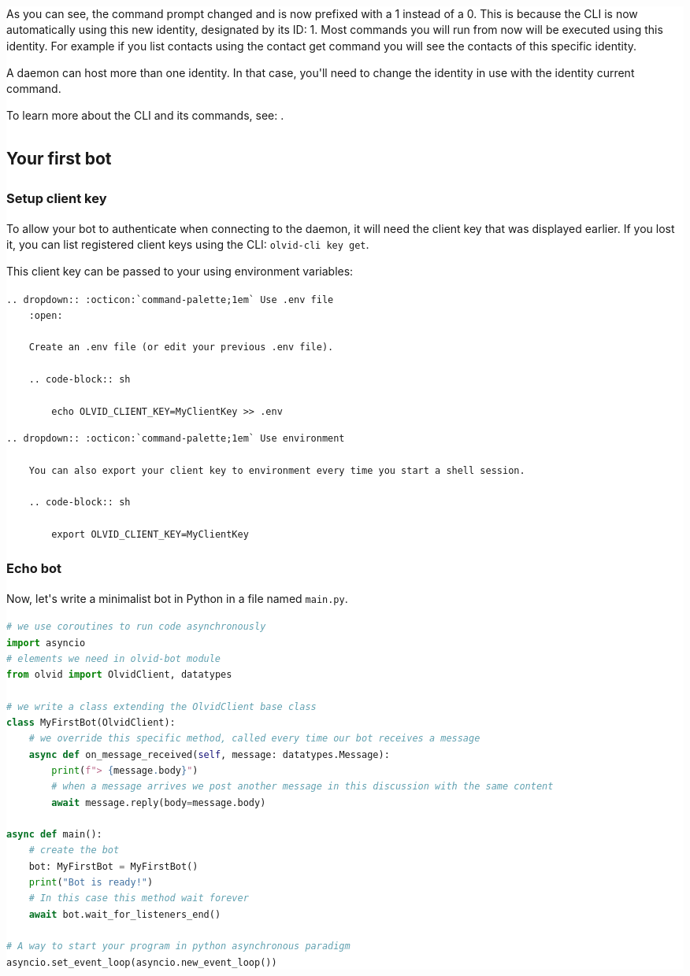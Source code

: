 As you can see, the command prompt changed and is now prefixed with a 1 instead of a 0. This is because the CLI is now automatically using this new identity, designated by its ID: 1. Most commands you will run from now will be executed using this identity. For example if you list contacts using the contact get command you will see the contacts of this specific identity.

A daemon can host more than one identity. In that case, you'll need to change the identity in use with the identity current command.

To learn more about the CLI and its commands, see: [](cli/cli.md).

## Your first bot

### Setup client key
To allow your bot to authenticate when connecting to the daemon, it will need the client key that was displayed earlier. If you lost it, you can list registered client keys using the CLI: `olvid-cli key get`.

This client key can be passed to your using environment variables:

```{eval-rst}
.. dropdown:: :octicon:`command-palette;1em` Use .env file
    :open:

    Create an .env file (or edit your previous .env file).

    .. code-block:: sh

        echo OLVID_CLIENT_KEY=MyClientKey >> .env
```

```{eval-rst}
.. dropdown:: :octicon:`command-palette;1em` Use environment

    You can also export your client key to environment every time you start a shell session.

    .. code-block:: sh

        export OLVID_CLIENT_KEY=MyClientKey
```

### Echo bot

Now, let's write a minimalist bot in Python in a file named `main.py`.

```python
# we use coroutines to run code asynchronously
import asyncio
# elements we need in olvid-bot module
from olvid import OlvidClient, datatypes

# we write a class extending the OlvidClient base class
class MyFirstBot(OlvidClient):
    # we override this specific method, called every time our bot receives a message
    async def on_message_received(self, message: datatypes.Message):
        print(f"> {message.body}")
        # when a message arrives we post another message in this discussion with the same content
        await message.reply(body=message.body)

async def main():
    # create the bot
    bot: MyFirstBot = MyFirstBot()
    print("Bot is ready!")
    # In this case this method wait forever
    await bot.wait_for_listeners_end()

# A way to start your program in python asynchronous paradigm
asyncio.set_event_loop(asyncio.new_event_loop())
```